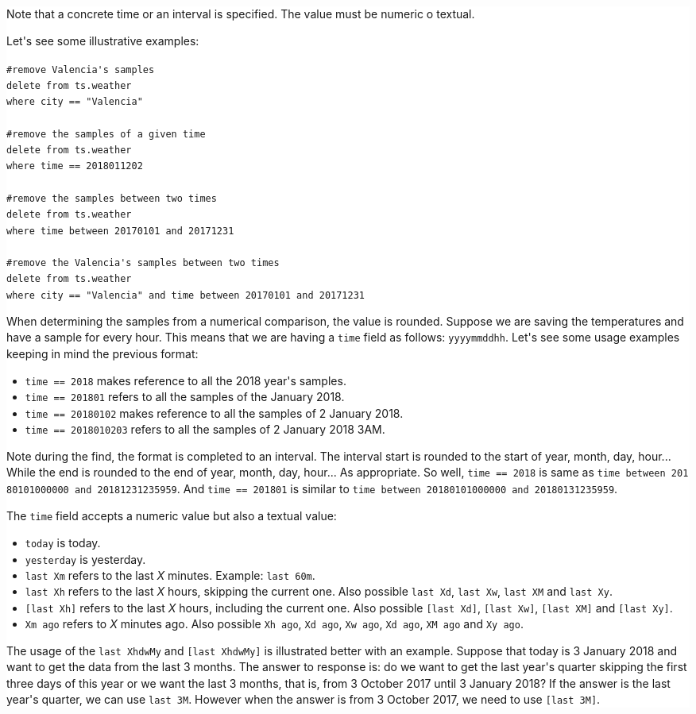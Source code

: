 Note that a concrete time or an interval is specified.
The value must be numeric o textual.

Let's see some illustrative examples:

```
#remove Valencia's samples
delete from ts.weather
where city == "Valencia"

#remove the samples of a given time
delete from ts.weather
where time == 2018011202

#remove the samples between two times
delete from ts.weather
where time between 20170101 and 20171231

#remove the Valencia's samples between two times
delete from ts.weather
where city == "Valencia" and time between 20170101 and 20171231
```

When determining the samples from a numerical comparison, the value is rounded.
Suppose we are saving the temperatures and have a sample for every hour.
This means that we are having a `time` field as follows: `yyyymmddhh`.
Let's see some usage examples keeping in mind the previous format:

- `time == 2018` makes reference to all the 2018 year's samples.
- `time == 201801` refers to all the samples of the January 2018.
- `time == 20180102` makes reference to all the samples of 2 January 2018.
- `time == 2018010203` refers to all the samples of 2 January 2018 3AM.

Note during the find, the format is completed to an interval.
The interval start is rounded to the start of year, month, day, hour...
While the end is rounded to the end of year, month, day, hour...
As appropriate.
So well, `time == 2018` is same as `time between 20180101000000 and 20181231235959`.
And `time == 201801` is similar to `time between 20180101000000 and 20180131235959`.

The `time` field accepts a numeric value but also a textual value:

- `today` is today.
- `yesterday` is yesterday.
- `last Xm` refers to the last *X* minutes.
  Example: `last 60m`.
- `last Xh` refers to the last *X* hours, skipping the current one.
  Also possible `last Xd`, `last Xw`, `last XM` and `last Xy`.
- `[last Xh]` refers to the last *X* hours, including the current one.
  Also possible `[last Xd]`, `[last Xw]`, `[last XM]` and `[last Xy]`.
- `Xm ago` refers to *X* minutes ago.
  Also possible `Xh ago`, `Xd ago`, `Xw ago`, `Xd ago`, `XM ago` and `Xy ago`.

The usage of the `last XhdwMy` and `[last XhdwMy]` is illustrated better with an example.
Suppose that today is 3 January 2018 and want to get the data from the last 3 months.
The answer to response is: do we want to get the last year's quarter skipping the first three days of this year or we want the last 3 months, that is, from 3 October 2017 until 3 January 2018?
If the answer is the last year's quarter, we can use `last 3M`.
However when the answer is from 3 October 2017, we need to use `[last 3M]`.
